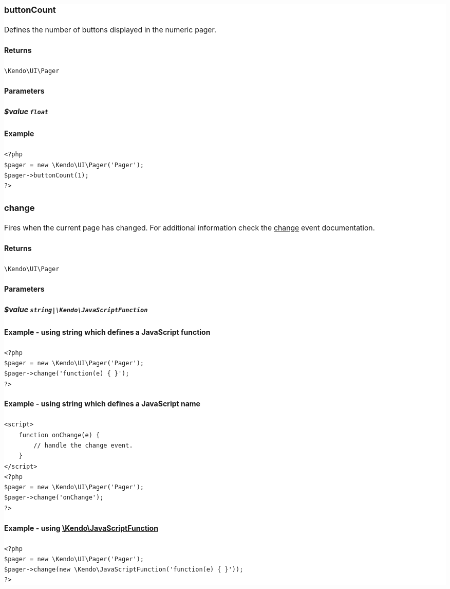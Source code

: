 ### buttonCount
Defines the number of buttons displayed in the numeric pager.

#### Returns
`\Kendo\UI\Pager`

#### Parameters

##### $value `float`



#### Example 
    <?php
    $pager = new \Kendo\UI\Pager('Pager');
    $pager->buttonCount(1);
    ?>

### change
Fires when the current page has changed.
For additional information check the [change](/api/web/pager#events-change) event documentation.

#### Returns
`\Kendo\UI\Pager`

#### Parameters

##### $value `string|\Kendo\JavaScriptFunction`

#### Example - using string which defines a JavaScript function

    <?php
    $pager = new \Kendo\UI\Pager('Pager');
    $pager->change('function(e) { }');
    ?>

#### Example - using string which defines a JavaScript name
    <script>
        function onChange(e) {
            // handle the change event.
        }
    </script>
    <?php
    $pager = new \Kendo\UI\Pager('Pager');
    $pager->change('onChange');
    ?>

#### Example - using [\Kendo\JavaScriptFunction](/api/wrappers/php/kendo/javascriptfunction)

    <?php
    $pager = new \Kendo\UI\Pager('Pager');
    $pager->change(new \Kendo\JavaScriptFunction('function(e) { }'));
    ?>
